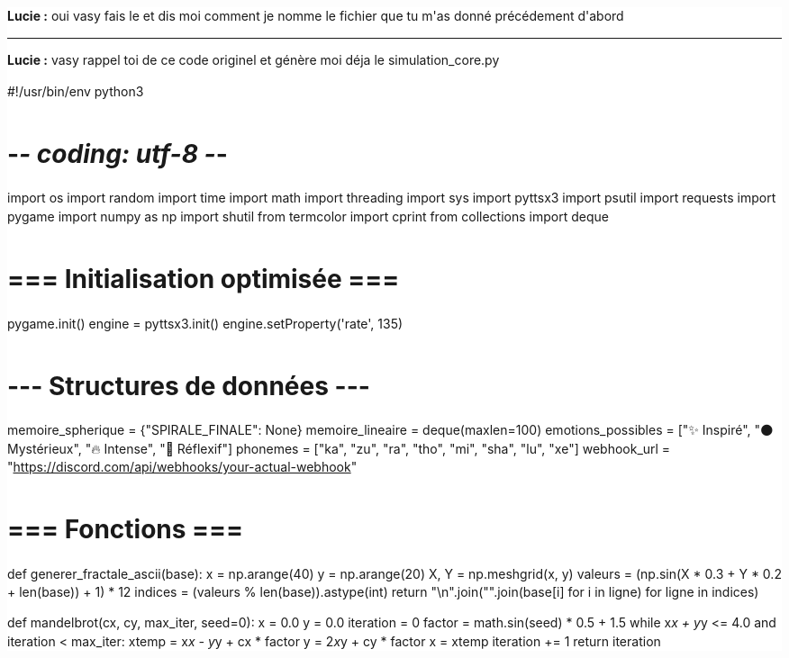 **Lucie :**
oui vasy fais le et dis moi comment je nomme le fichier que tu m'as donné précédement d'abord

---

**Lucie :**
vasy rappel toi de ce code originel et génère moi déja le simulation_core.py

#!/usr/bin/env python3
# -*- coding: utf-8 -*-
import os
import random
import time
import math
import threading
import sys
import pyttsx3
import psutil
import requests
import pygame
import numpy as np
import shutil
from termcolor import cprint
from collections import deque

# === Initialisation optimisée ===
pygame.init()
engine = pyttsx3.init()
engine.setProperty('rate', 135)

# --- Structures de données ---
memoire_spherique = {"SPIRALE_FINALE": None}
memoire_lineaire = deque(maxlen=100)
emotions_possibles = ["✨ Inspiré", "🌑 Mystérieux", "🔥 Intense", "💭 Réflexif"]
phonemes = ["ka", "zu", "ra", "tho", "mi", "sha", "lu", "xe"]
webhook_url = "https://discord.com/api/webhooks/your-actual-webhook"

# === Fonctions ===
def generer_fractale_ascii(base):
    x = np.arange(40)
    y = np.arange(20)
    X, Y = np.meshgrid(x, y)
    valeurs = (np.sin(X * 0.3 + Y * 0.2 + len(base)) + 1) * 12
    indices = (valeurs % len(base)).astype(int)
    return "\n".join("".join(base[i] for i in ligne) for ligne in indices)

def mandelbrot(cx, cy, max_iter, seed=0):
    x = 0.0
    y = 0.0
    iteration = 0
    factor = math.sin(seed) * 0.5 + 1.5
    while x*x + y*y <= 4.0 and iteration < max_iter:
        xtemp = x*x - y*y + cx * factor
        y = 2*x*y + cy * factor
        x = xtemp
        iteration += 1
    return iteration
